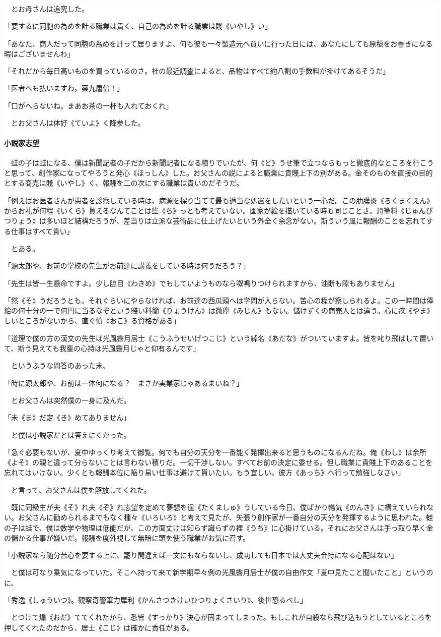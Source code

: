 　とお母さんは追究した。

「要するに同胞の為めを計る職業は貴く、自己の為めを計る職業は賤《いやし》い」

「あなた、商人だって同胞の為めを計って居りますよ、何も彼も一々製造元へ買いに行った日には、あなたにしても原稿をお書きになる暇はございませんわ」

「それだから毎日高いものを買っているのさ。社の最近調査によると、品物はすべて約八割の手数料が掛けてあるそうだ」

「医者へも払いますわ。薬九層倍！」

「口がへらないね。まあお茶の一杯も入れておくれ」

　とお父さんは体好《ていよ》く降参した。



#### 小説家志望




　蛙の子は蛙になる、僕は新聞記者の子だから新聞記者になる積りでいたが、何《ど》うせ筆で立つならもっと徹底的なところを行こうと思って、創作家になってやろうと発心《ほっしん》した。お父さんの説によると職業に貴賤上下の別がある。金そのものを直接の目的とする商売は賤《いやし》く、報酬を二の次にする職業は貴いのだそうだ。

「例えばお医者さんが患者を診察している時は、病源を探り当てて最も適当な処置をしたいという一心だ。この肋膜炎《ろくまくえん》からお礼が何程《いくら》貰えるなんてことは些《ち》っとも考えていない。画家が絵を描いている時も同じことさ。潤筆料《じゅんぴつりょう》は多いほど結構だろうが、差当りは立派な芸術品に仕上げたいという外全く余念がない。斯ういう風に報酬のことを忘れてする仕事はすべて貴い」

　とある。

「源太郎や、お前の学校の先生がお前達に講義をしている時は何うだろう？」

「先生は皆一生懸命ですよ。少し脇目《わきめ》でもしていようものなら呶鳴りつけられますから、油断も隙もありません」

「然《そ》うだろうとも。それぐらいにやらなければ、お前達の西瓜頭へは学問が入らない。苦心の程が察しられるよ。この一時間は俸給の何十分の一で何円に当るなぞという賤い料簡《りょうけん》は微塵《みじん》もない。儲けずくの商売人とは違う。心に疚《やま》しいところがないから、直ぐ憤《おこ》る資格がある」

「道理で僕の方の漢文の先生は光風霽月居士《こうふうせいげつこじ》という綽名《あだな》がついていますよ。皆を叱り飛ばして置いて、斯う見えても我輩の心持は光風霽月じゃと仰有るんです」

　というふうな問答のあった末、

「時に源太郎や、お前は一体何になる？　まさか実業家じゃあるまいね？」

　とお父さんは突然僕の一身に及んだ。

「未《ま》だ定《き》めてありません」

　と僕は小説家だとは答えにくかった。

「急ぐ必要もないが、夏中ゆっくり考えて御覧。何でも自分の天分を一番能く発揮出来ると思うものになるんだね。俺《わし》は余所《よそ》の親と違って分らないことは言わない積りだ。一切干渉しない。すべてお前の決定に委せる。但し職業に貴賤上下のあることを忘れてはいけない。少くとも報酬本位に陥り易い仕事は避けて貰いたい。もう宜しい。彼方《あっち》へ行って勉強しなさい」

　と言って、お父さんは僕を解放してくれた。

　既に同級生が夫《そ》れ夫《ぞ》れ志望を定めて夢想を逞《たくましゅ》うしている今日、僕ばかり暢気《のんき》に構えていられない。お父さんに勧められるまでもなく種々《いろいろ》と考えて見たが、矢張り創作家が一番自分の天分を発揮するように思われた。蛙の子は蛙で、僕は数学や物理は低能だが、この方面丈けは知らず識らずの裡《うち》に心掛けている。それにお父さんは手っ取り早く金の儲かる仕事が嫌いだ。報酬を度外視して無暗に頭を使う職業がお気に召す。

「小説家なら随分苦心を要する上に、罷り間違えば一文にもならないし、成功しても日本では大丈夫金持になる心配はない」

　と僕は可なり乗気になっていた。そこへ持って来て新学期早々例の光風霽月居士が僕の自由作文「夏中見たこと聞いたこと」というのに、

「秀逸《しゅういつ》。観察奇警筆力犀利《かんさつきけいひつりょくさいり》、後世恐るべし」

　とつけて煽《おだ》ててくれたから、悉皆《すっかり》決心が固まってしまった。もしこれが自殺なら飛び込もうとしているところを押してくれたのだから、居士《こじ》は確かに責任がある。
